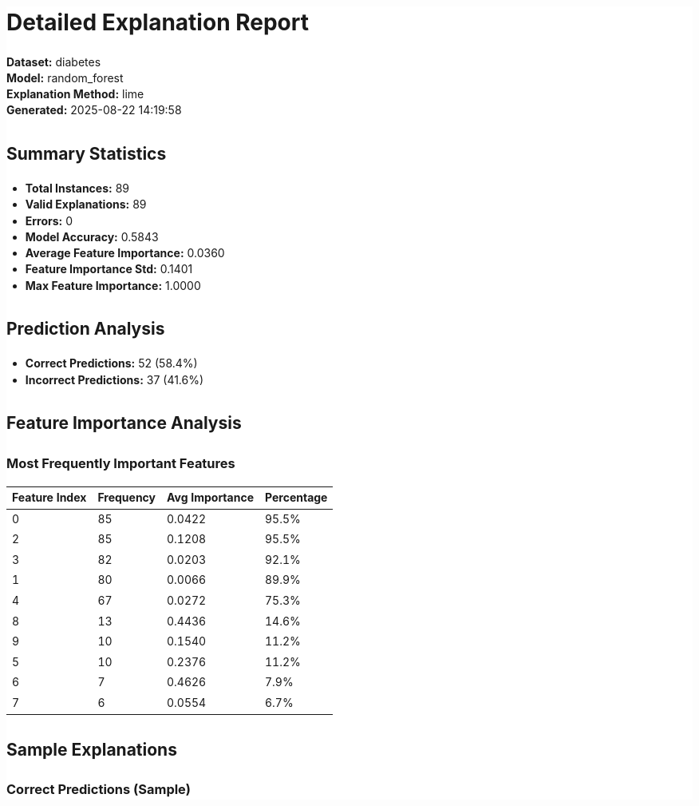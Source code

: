 # Detailed Explanation Report

**Dataset:** diabetes  
**Model:** random_forest  
**Explanation Method:** lime  
**Generated:** 2025-08-22 14:19:58  

## Summary Statistics

- **Total Instances:** 89
- **Valid Explanations:** 89
- **Errors:** 0
- **Model Accuracy:** 0.5843
- **Average Feature Importance:** 0.0360
- **Feature Importance Std:** 0.1401
- **Max Feature Importance:** 1.0000

## Prediction Analysis

- **Correct Predictions:** 52 (58.4%)
- **Incorrect Predictions:** 37 (41.6%)

## Feature Importance Analysis

### Most Frequently Important Features

| Feature Index | Frequency | Avg Importance | Percentage |
|---------------|-----------|----------------|------------|
| 0 | 85 | 0.0422 | 95.5% |
| 2 | 85 | 0.1208 | 95.5% |
| 3 | 82 | 0.0203 | 92.1% |
| 1 | 80 | 0.0066 | 89.9% |
| 4 | 67 | 0.0272 | 75.3% |
| 8 | 13 | 0.4436 | 14.6% |
| 9 | 10 | 0.1540 | 11.2% |
| 5 | 10 | 0.2376 | 11.2% |
| 6 | 7 | 0.4626 | 7.9% |
| 7 | 6 | 0.0554 | 6.7% |

## Sample Explanations

### Correct Predictions (Sample)
